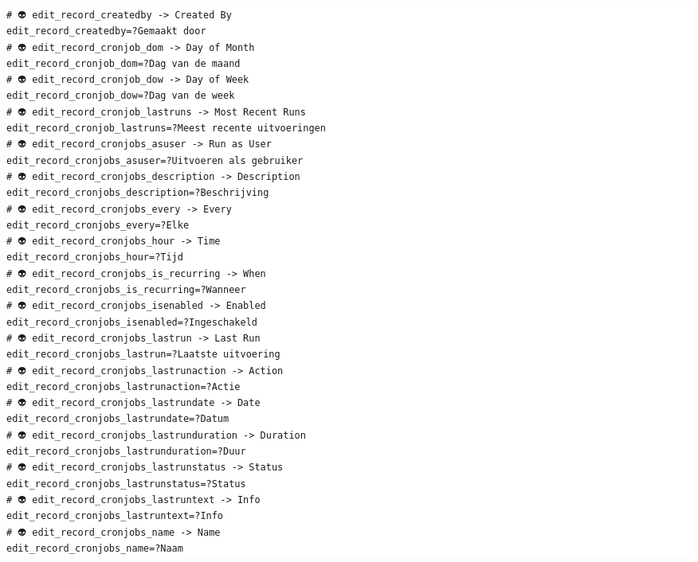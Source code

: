     # 👽 edit_record_createdby -> Created By
    edit_record_createdby=?Gemaakt door
    # 👽 edit_record_cronjob_dom -> Day of Month
    edit_record_cronjob_dom=?Dag van de maand
    # 👽 edit_record_cronjob_dow -> Day of Week
    edit_record_cronjob_dow=?Dag van de week
    # 👽 edit_record_cronjob_lastruns -> Most Recent Runs
    edit_record_cronjob_lastruns=?Meest recente uitvoeringen
    # 👽 edit_record_cronjobs_asuser -> Run as User
    edit_record_cronjobs_asuser=?Uitvoeren als gebruiker
    # 👽 edit_record_cronjobs_description -> Description
    edit_record_cronjobs_description=?Beschrijving
    # 👽 edit_record_cronjobs_every -> Every
    edit_record_cronjobs_every=?Elke
    # 👽 edit_record_cronjobs_hour -> Time
    edit_record_cronjobs_hour=?Tijd
    # 👽 edit_record_cronjobs_is_recurring -> When
    edit_record_cronjobs_is_recurring=?Wanneer
    # 👽 edit_record_cronjobs_isenabled -> Enabled
    edit_record_cronjobs_isenabled=?Ingeschakeld
    # 👽 edit_record_cronjobs_lastrun -> Last Run
    edit_record_cronjobs_lastrun=?Laatste uitvoering
    # 👽 edit_record_cronjobs_lastrunaction -> Action
    edit_record_cronjobs_lastrunaction=?Actie
    # 👽 edit_record_cronjobs_lastrundate -> Date
    edit_record_cronjobs_lastrundate=?Datum
    # 👽 edit_record_cronjobs_lastrunduration -> Duration
    edit_record_cronjobs_lastrunduration=?Duur
    # 👽 edit_record_cronjobs_lastrunstatus -> Status
    edit_record_cronjobs_lastrunstatus=?Status
    # 👽 edit_record_cronjobs_lastruntext -> Info
    edit_record_cronjobs_lastruntext=?Info
    # 👽 edit_record_cronjobs_name -> Name
    edit_record_cronjobs_name=?Naam